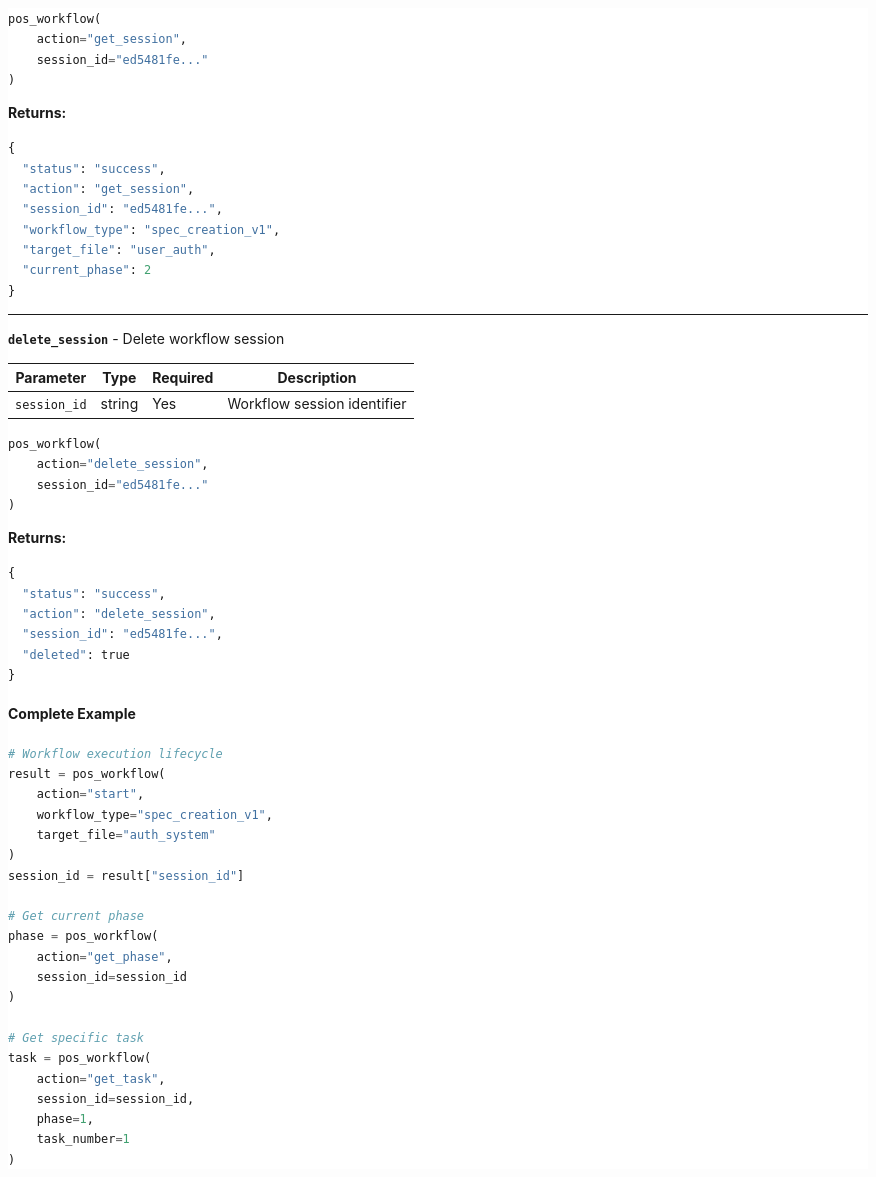 ```python
pos_workflow(
    action="get_session",
    session_id="ed5481fe..."
)
```

**Returns:**
```python
{
  "status": "success",
  "action": "get_session",
  "session_id": "ed5481fe...",
  "workflow_type": "spec_creation_v1",
  "target_file": "user_auth",
  "current_phase": 2
}
```

---

**`delete_session`** - Delete workflow session

| Parameter | Type | Required | Description |
|-----------|------|----------|-------------|
| `session_id` | string | Yes | Workflow session identifier |

```python
pos_workflow(
    action="delete_session",
    session_id="ed5481fe..."
)
```

**Returns:**
```python
{
  "status": "success",
  "action": "delete_session",
  "session_id": "ed5481fe...",
  "deleted": true
}
```

#### Complete Example

```python
# Workflow execution lifecycle
result = pos_workflow(
    action="start",
    workflow_type="spec_creation_v1",
    target_file="auth_system"
)
session_id = result["session_id"]

# Get current phase
phase = pos_workflow(
    action="get_phase",
    session_id=session_id
)

# Get specific task
task = pos_workflow(
    action="get_task",
    session_id=session_id,
    phase=1,
    task_number=1
)
```
